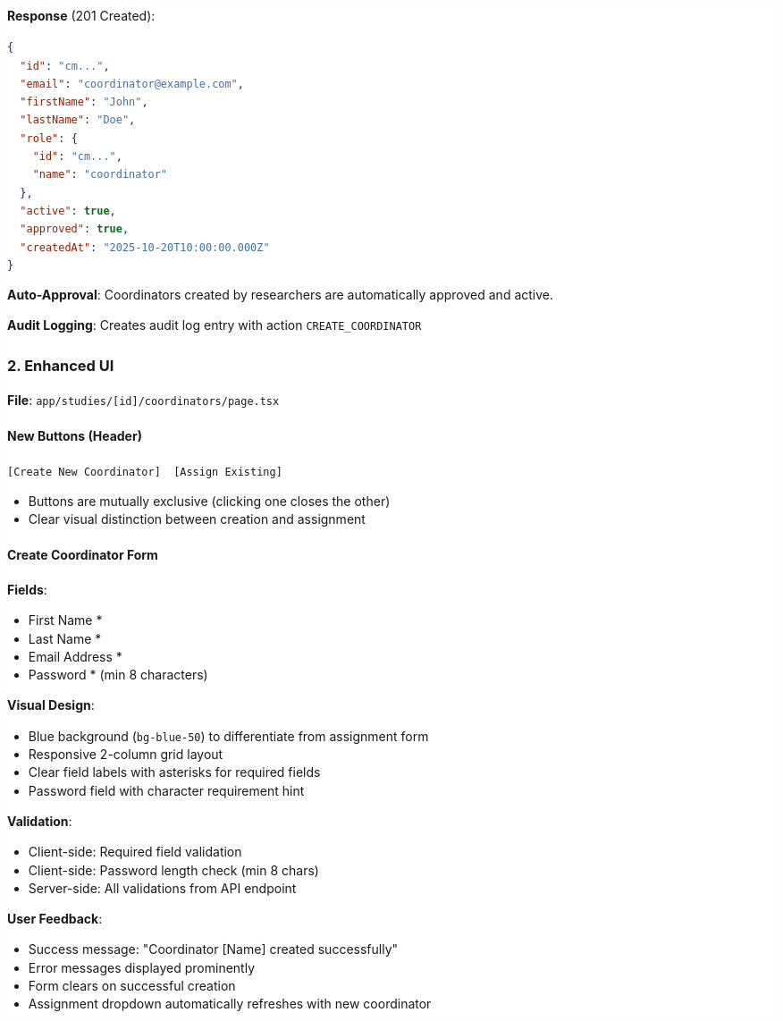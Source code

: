 **Response** (201 Created):
```json
{
  "id": "cm...",
  "email": "coordinator@example.com",
  "firstName": "John",
  "lastName": "Doe",
  "role": {
    "id": "cm...",
    "name": "coordinator"
  },
  "active": true,
  "approved": true,
  "createdAt": "2025-10-20T10:00:00.000Z"
}
```

**Auto-Approval**: Coordinators created by researchers are automatically approved and active.

**Audit Logging**: Creates audit log entry with action `CREATE_COORDINATOR`

### 2. Enhanced UI

**File**: `app/studies/[id]/coordinators/page.tsx`

#### New Buttons (Header)
```
[Create New Coordinator]  [Assign Existing]
```

- Buttons are mutually exclusive (clicking one closes the other)
- Clear visual distinction between creation and assignment

#### Create Coordinator Form

**Fields**:
- First Name *
- Last Name *
- Email Address *
- Password * (min 8 characters)

**Visual Design**:
- Blue background (`bg-blue-50`) to differentiate from assignment form
- Responsive 2-column grid layout
- Clear field labels with asterisks for required fields
- Password field with character requirement hint

**Validation**:
- Client-side: Required field validation
- Client-side: Password length check (min 8 chars)
- Server-side: All validations from API endpoint

**User Feedback**:
- Success message: "Coordinator [Name] created successfully"
- Error messages displayed prominently
- Form clears on successful creation
- Assignment dropdown automatically refreshes with new coordinator
